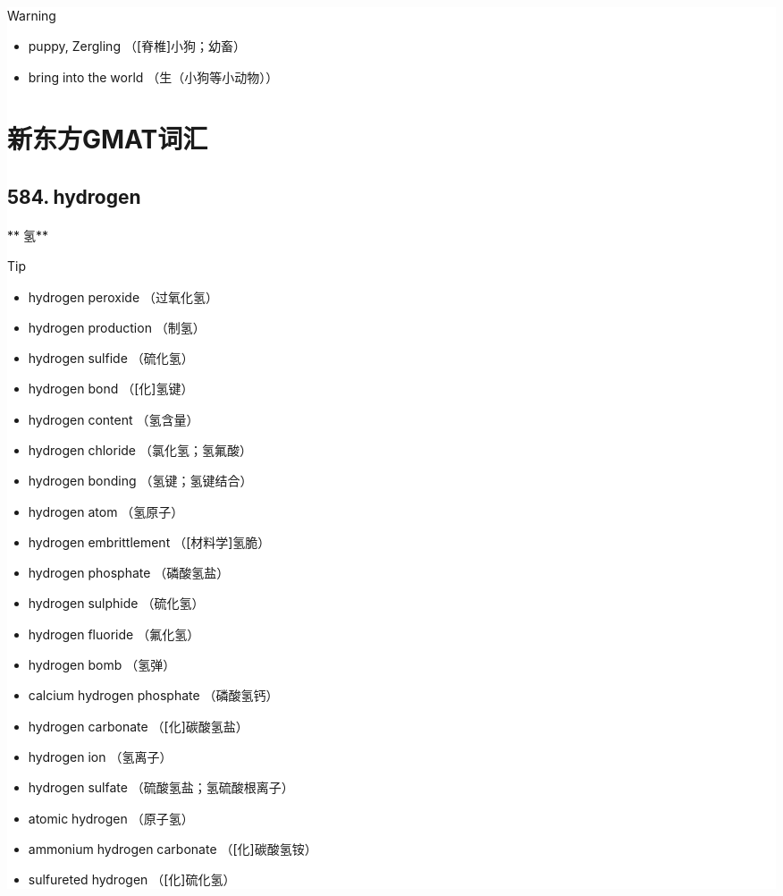 > [!WARNING]
>
> - puppy, Zergling （[脊椎]小狗；幼畜）
>
> - bring into the world （生（小狗等小动物））
>

# 新东方GMAT词汇

## 584. hydrogen

** 氢**

> [!TIP]
>
> - hydrogen peroxide （过氧化氢）
>
> - hydrogen production （制氢）
>
> - hydrogen sulfide （硫化氢）
>
> - hydrogen bond （[化]氢键）
>
> - hydrogen content （氢含量）
>
> - hydrogen chloride （氯化氢；氢氟酸）
>
> - hydrogen bonding （氢键；氢键结合）
>
> - hydrogen atom （氢原子）
>
> - hydrogen embrittlement （[材料学]氢脆）
>
> - hydrogen phosphate （磷酸氢盐）
>
> - hydrogen sulphide （硫化氢）
>
> - hydrogen fluoride （氟化氢）
>
> - hydrogen bomb （氢弹）
>
> - calcium hydrogen phosphate （磷酸氢钙）
>
> - hydrogen carbonate （[化]碳酸氢盐）
>
> - hydrogen ion （氢离子）
>
> - hydrogen sulfate （硫酸氢盐；氢硫酸根离子）
>
> - atomic hydrogen （原子氢）
>
> - ammonium hydrogen carbonate （[化]碳酸氢铵）
>
> - sulfureted hydrogen （[化]硫化氢）
>

